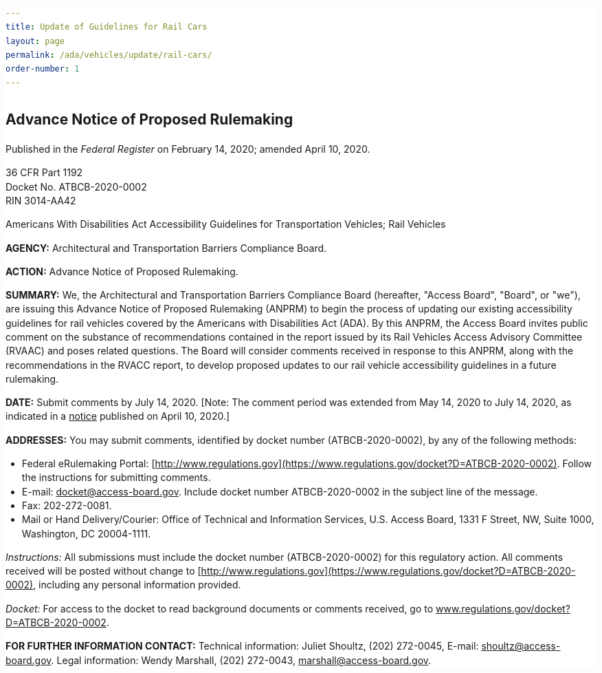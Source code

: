 ```yaml
---
title: Update of Guidelines for Rail Cars
layout: page
permalink: /ada/vehicles/update/rail-cars/
order-number: 1
---
```


## Advance Notice of Proposed Rulemaking

Published in the *Federal Register* on February 14, 2020; amended April 10, 2020.

36 CFR Part 1192\
Docket No. ATBCB-2020-0002\
RIN 3014-AA42

Americans With Disabilities Act Accessibility Guidelines for Transportation Vehicles; Rail Vehicles

**AGENCY:** Architectural and Transportation Barriers Compliance Board.

**ACTION:** Advance Notice of Proposed Rulemaking.

**SUMMARY:** We, the Architectural and Transportation Barriers Compliance Board (hereafter, "Access Board", "Board", or "we"), are issuing this Advance Notice of Proposed Rulemaking (ANPRM) to begin the process of updating our existing accessibility guidelines for rail vehicles covered by the Americans with Disabilities Act (ADA). By this ANPRM, the Access Board invites public comment on the substance of recommendations contained in the report issued by its Rail Vehicles Access Advisory Committee (RVAAC) and poses related questions. The Board will consider comments received in response to this ANPRM, along with the recommendations in the RVACC report, to develop proposed updates to our rail vehicle accessibility guidelines in a future rulemaking.

**DATE:** Submit comments by July 14, 2020. [Note: The comment period was extended from May 14, 2020 to July 14, 2020, as indicated in a [notice](https://www.access-board.gov/guidelines-and-standards/transportation/vehicles/update-of-the-guidelines-for-transportation-vehicles/advance-notice-of-proposed-rulemaking-2) published on April 10, 2020.]

**ADDRESSES:** You may submit comments, identified by docket number (ATBCB-2020-0002), by any of the following methods:

-   Federal eRulemaking Portal: [http://www.regulations.gov](https://www.regulations.gov/docket?D=ATBCB-2020-0002). Follow the instructions for submitting comments.
-   E-mail: <docket@access-board.gov>. Include docket number ATBCB-2020-0002 in the subject line of the message.
-   Fax: 202-272-0081.
-   Mail or Hand Delivery/Courier: Office of Technical and Information Services, U.S. Access Board, 1331 F Street, NW, Suite 1000, Washington, DC 20004-1111.

*Instructions:* All submissions must include the docket number (ATBCB-2020-0002) for this regulatory action. All comments received will be posted without change to [http://www.regulations.gov](https://www.regulations.gov/docket?D=ATBCB-2020-0002), including any personal information provided.

*Docket:* For access to the docket to read background documents or comments received, go to www.regulations.gov/docket?D=ATBCB-2020-0002.

**FOR FURTHER INFORMATION CONTACT:** Technical information: Juliet Shoultz, (202) 272-0045, E-mail: <shoultz@access-board.gov>. Legal information: Wendy Marshall, (202) 272-0043, <marshall@access-board.gov>.
